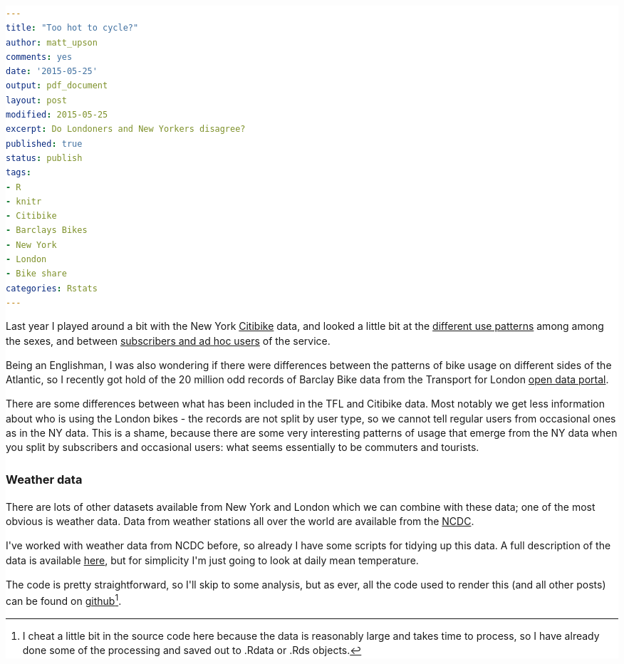```yaml
---
title: "Too hot to cycle?"
author: matt_upson
comments: yes
date: '2015-05-25'
output: pdf_document
layout: post
modified: 2015-05-25
excerpt: Do Londoners and New Yorkers disagree?
published: true
status: publish
tags:
- R
- knitr
- Citibike
- Barclays Bikes
- New York
- London
- Bike share
categories: Rstats
---
```

 
 

 
Last year I played around a bit with the New York [Citibike](http://www.citibikenyc.com/system-data) data, and looked a little bit at the [different use patterns](http://ivyleavedtoadflax.github.io/rstats/citiBike-gender/) among among the sexes, and between [subscribers and ad hoc users](http://ivyleavedtoadflax.github.io/rstats/do-women-take-the-scenic-route/) of the service.
 
Being an Englishman, I was also wondering if there were differences between the patterns of bike usage on different sides of the Atlantic, so I recently got hold of the 20 million odd records of Barclay Bike data from the Transport for London [open data portal](http://www.tfl.gov.uk/info-for/open-data-users/our-open-data).
 
There are some differences between what has been included in the TFL and Citibike data. Most notably we get less information about who is using the London bikes - the records are not split by user type, so we cannot tell regular users from occasional ones as in the NY data. This is a shame, because there are some very interesting patterns of usage that emerge from the NY data when you split by subscribers and occasional users:  what seems essentially to be commuters and tourists.
 
### Weather data
 
There are lots of other datasets available from New York and London which we can combine with these data; one of the most obvious is weather data. Data from weather stations all over the world are available from the [NCDC](http://www7.ncdc.noaa.gov/CDO/cdoselect.cmd?datasetabbv=GSOD&countryabbv=&georegionabbv=). 
 
I've worked with weather data from NCDC before, so already I have some scripts for tidying up this data. A full description of the data is available [here](http://www7.ncdc.noaa.gov/CDO/GSOD_DESC.txt), but for simplicity I'm just going to look at daily mean temperature.
 
The code is pretty straightforward, so I'll skip to some analysis, but as ever, all the code used to render this (and all other posts) can be found on [github](https://github.com/ivyleavedtoadflax/ivyleavedtoadflax.github.io/tree/master/_rmd)[^1].
 

[^1]: I cheat a little bit in the source code here because the data is reasonably large and takes time to process, so I have already done some of the processing and saved out to .Rdata or .Rds objects.